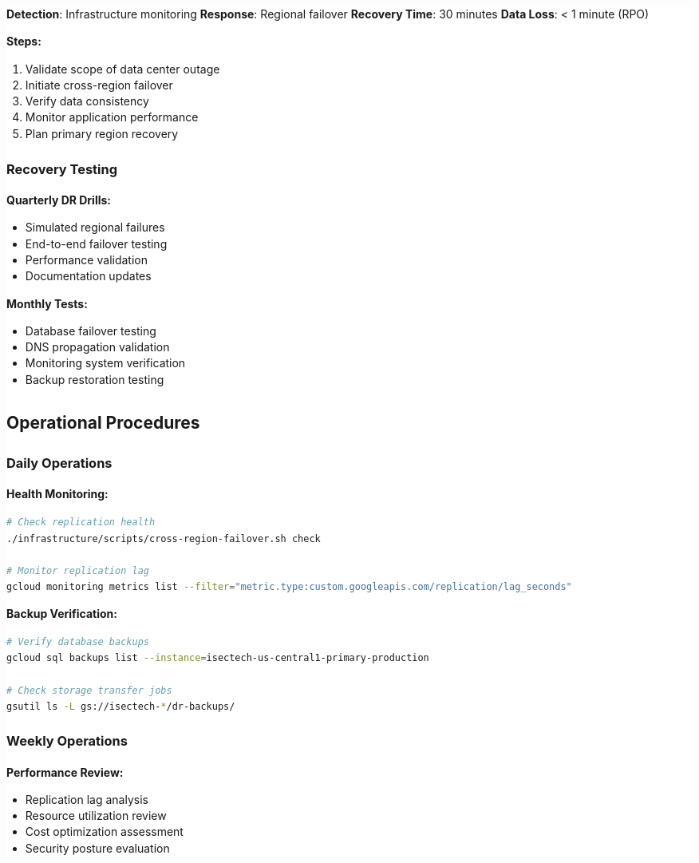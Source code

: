 **Detection**: Infrastructure monitoring
**Response**: Regional failover
**Recovery Time**: 30 minutes
**Data Loss**: < 1 minute (RPO)

**Steps:**
1. Validate scope of data center outage
2. Initiate cross-region failover
3. Verify data consistency
4. Monitor application performance
5. Plan primary region recovery

### Recovery Testing

**Quarterly DR Drills:**
- Simulated regional failures
- End-to-end failover testing
- Performance validation
- Documentation updates

**Monthly Tests:**
- Database failover testing
- DNS propagation validation
- Monitoring system verification
- Backup restoration testing

## Operational Procedures

### Daily Operations

**Health Monitoring:**
```bash
# Check replication health
./infrastructure/scripts/cross-region-failover.sh check

# Monitor replication lag
gcloud monitoring metrics list --filter="metric.type:custom.googleapis.com/replication/lag_seconds"
```

**Backup Verification:**
```bash
# Verify database backups
gcloud sql backups list --instance=isectech-us-central1-primary-production

# Check storage transfer jobs
gsutil ls -L gs://isectech-*/dr-backups/
```

### Weekly Operations

**Performance Review:**
- Replication lag analysis
- Resource utilization review
- Cost optimization assessment
- Security posture evaluation
